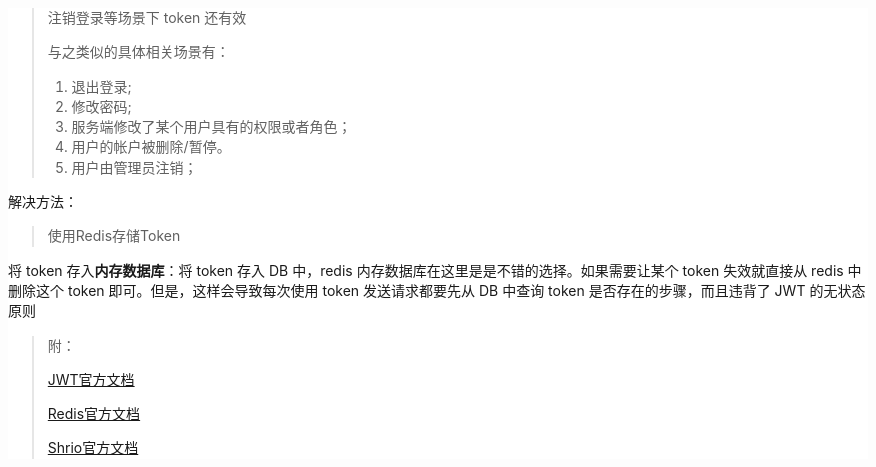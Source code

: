 > 注销登录等场景下 token 还有效
>
> 与之类似的具体相关场景有：
>
> 1. 退出登录;
> 2. 修改密码;
> 3. 服务端修改了某个用户具有的权限或者角色；
> 4. 用户的帐户被删除/暂停。
> 5. 用户由管理员注销；

解决方法：

> 使用Redis存储Token

将 token 存入**内存数据库**：将 token 存入 DB 中，redis 内存数据库在这里是是不错的选择。如果需要让某个 token 失效就直接从 redis 中删除这个 token 即可。但是，这样会导致每次使用 token 发送请求都要先从 DB 中查询 token 是否存在的步骤，而且违背了 JWT 的无状态原则

> 附：
>
> [JWT官方文档](https://jwt.io/introduction)
>
> [Redis官方文档](https://redis.io/docs/)
>
> [Shrio官方文档](https://shiro.apache.org/documentation.html)

